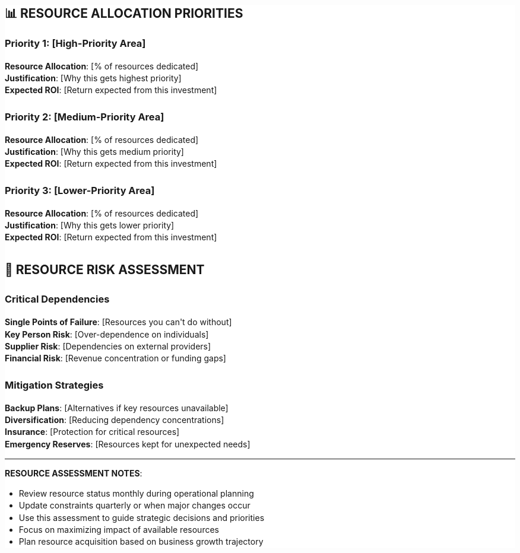 ## 📊 RESOURCE ALLOCATION PRIORITIES

### Priority 1: [High-Priority Area]
**Resource Allocation**: [% of resources dedicated]  
**Justification**: [Why this gets highest priority]  
**Expected ROI**: [Return expected from this investment]

### Priority 2: [Medium-Priority Area]  
**Resource Allocation**: [% of resources dedicated]  
**Justification**: [Why this gets medium priority]  
**Expected ROI**: [Return expected from this investment]

### Priority 3: [Lower-Priority Area]
**Resource Allocation**: [% of resources dedicated]  
**Justification**: [Why this gets lower priority]  
**Expected ROI**: [Return expected from this investment]

## 🚨 RESOURCE RISK ASSESSMENT

### Critical Dependencies
**Single Points of Failure**: [Resources you can't do without]  
**Key Person Risk**: [Over-dependence on individuals]  
**Supplier Risk**: [Dependencies on external providers]  
**Financial Risk**: [Revenue concentration or funding gaps]

### Mitigation Strategies
**Backup Plans**: [Alternatives if key resources unavailable]  
**Diversification**: [Reducing dependency concentrations]  
**Insurance**: [Protection for critical resources]  
**Emergency Reserves**: [Resources kept for unexpected needs]

---

**RESOURCE ASSESSMENT NOTES**:
- Review resource status monthly during operational planning
- Update constraints quarterly or when major changes occur
- Use this assessment to guide strategic decisions and priorities  
- Focus on maximizing impact of available resources
- Plan resource acquisition based on business growth trajectory